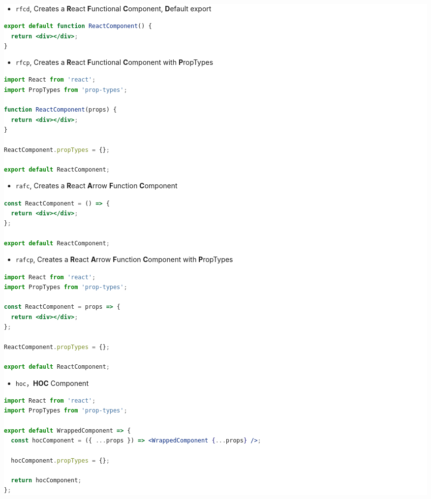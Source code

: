 - `rfcd`, Creates a **R**eact **F**unctional **C**omponent, **D**efault export

```jsx javascript
export default function ReactComponent() {
  return <div></div>;
}
```

- `rfcp`, Creates a **R**eact **F**unctional **C**omponent with **P**ropTypes

```jsx javascript
import React from 'react';
import PropTypes from 'prop-types';

function ReactComponent(props) {
  return <div></div>;
}

ReactComponent.propTypes = {};

export default ReactComponent;
```

- `rafc`, Creates a **R**eact **A**rrow **F**unction **C**omponent

```jsx javascript
const ReactComponent = () => {
  return <div></div>;
};

export default ReactComponent;
```

- `rafcp`, Creates a **R**eact **A**rrow **F**unction **C**omponent with **P**ropTypes

```jsx javascript
import React from 'react';
import PropTypes from 'prop-types';

const ReactComponent = props => {
  return <div></div>;
};

ReactComponent.propTypes = {};

export default ReactComponent;
```

- `hoc`，**HOC** Component

```jsx javascript
import React from 'react';
import PropTypes from 'prop-types';

export default WrappedComponent => {
  const hocComponent = ({ ...props }) => <WrappedComponent {...props} />;

  hocComponent.propTypes = {};

  return hocComponent;
};
```
